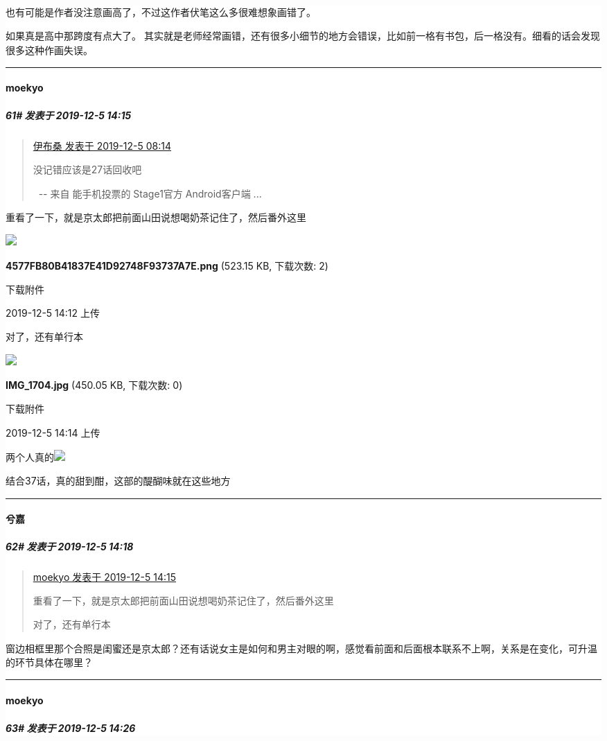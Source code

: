也有可能是作者没注意画高了，不过这作者伏笔这么多很难想象画错了。

如果真是高中那跨度有点大了。</blockquote>
其实就是老师经常画错，还有很多小细节的地方会错误，比如前一格有书包，后一格没有。细看的话会发现很多这种作画失误。



*****

####  moekyo  
##### 61#       发表于 2019-12-5 14:15

<blockquote><a href="httphttps://bbs.saraba1st.com/2b/forum.php?mod=redirect&amp;goto=findpost&amp;pid=45727120&amp;ptid=1859334" target="_blank">伊布桑 发表于 2019-12-5 08:14</a>

没记错应该是27话回收吧

  -- 来自 能手机投票的 Stage1官方 Android客户端 ...</blockquote>
重看了一下，就是京太郎把前面山田说想喝奶茶记住了，然后番外这里

<img src="https://img.saraba1st.com/forum/201912/05/141242shomyyauzir5oyfj.png" referrerpolicy="no-referrer">

<strong>4577FB80B41837E41D92748F93737A7E.png</strong> (523.15 KB, 下载次数: 2)

下载附件

2019-12-5 14:12 上传

对了，还有单行本

<img src="https://img.saraba1st.com/forum/201912/05/141431d5994a9gm9gsii5s.jpg" referrerpolicy="no-referrer">

<strong>IMG_1704.jpg</strong> (450.05 KB, 下载次数: 0)

下载附件

2019-12-5 14:14 上传

两个人真的<img src="https://static.saraba1st.com/image/smiley/face2017/075.png" referrerpolicy="no-referrer"> 

结合37话，真的甜到酣，这部的醍醐味就在这些地方

*****

####  兮嘉  
##### 62#       发表于 2019-12-5 14:18

<blockquote><a href="httphttps://bbs.saraba1st.com/2b/forum.php?mod=redirect&amp;goto=findpost&amp;pid=45731430&amp;ptid=1859334" target="_blank">moekyo 发表于 2019-12-5 14:15</a>

重看了一下，就是京太郎把前面山田说想喝奶茶记住了，然后番外这里

对了，还有单行本</blockquote>
窗边相框里那个合照是闺蜜还是京太郎？还有话说女主是如何和男主对眼的啊，感觉看前面和后面根本联系不上啊，关系是在变化，可升温的环节具体在哪里？

*****

####  moekyo  
##### 63#       发表于 2019-12-5 14:26
